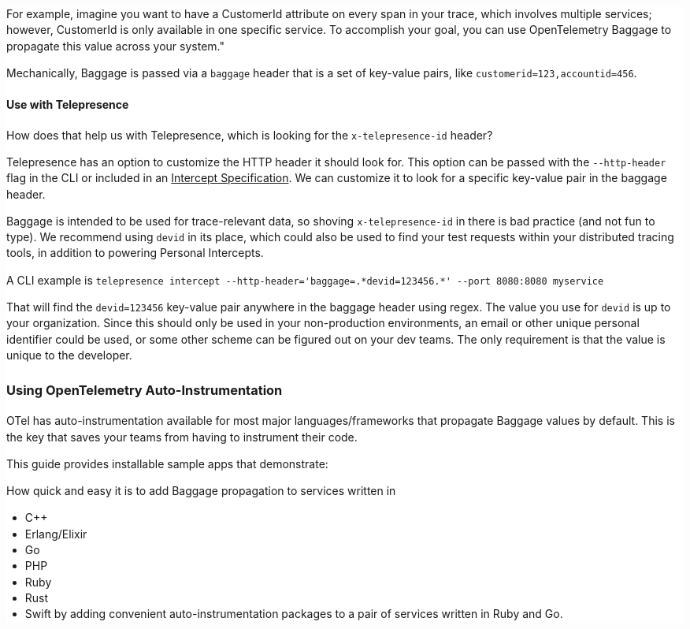 For example, imagine you want to have a CustomerId attribute on every span in your trace, which involves
multiple services; however, CustomerId is only available in one specific service. To accomplish your goal,
you can use OpenTelemetry Baggage to propagate this value across your system."

Mechanically, Baggage is passed via a `baggage` header that is a set of key-value pairs, like
`customerid=123,accountid=456`.

#### Use with Telepresence

How does that help us with Telepresence, which is looking for the `x-telepresence-id` header?

Telepresence has an option to customize the HTTP header it should look for. This option can be passed with the
`--http-header` flag in the CLI or included in an
[Intercept Specification](https://www.getambassador.io/docs/telepresence/latest/reference/intercepts/specs#configuring-intercept-using-specifications).
We can customize it to look for a specific key-value pair in the baggage header.

Baggage is intended to be used for trace-relevant data, so shoving `x-telepresence-id` in there is bad practice
(and not fun to type). We recommend using `devid` in its place, which could also be used to find your test
requests within your distributed tracing tools, in addition to powering Personal Intercepts.

A CLI example is `telepresence intercept --http-header='baggage=.*devid=123456.*' --port 8080:8080 myservice`

That will find the `devid=123456` key-value pair anywhere in the baggage header using regex. The value you use
for `devid` is up to your organization. Since this should only be used in your non-production environments, an
email or other unique personal identifier could be used, or some other scheme can be figured out on your dev teams.
The only requirement is that the value is unique to the developer.

### Using OpenTelemetry Auto-Instrumentation

OTel has auto-instrumentation available for most major languages/frameworks that propagate Baggage values by default.
This is the key that saves your teams from having to instrument their code.

This guide provides installable sample apps that demonstrate:

How quick and easy it is to add Baggage propagation to services written in
* C++
* Erlang/Elixir
* Go
* PHP
* Ruby
* Rust
* Swift
by adding convenient auto-instrumentation packages to a pair of services written in Ruby and Go.
